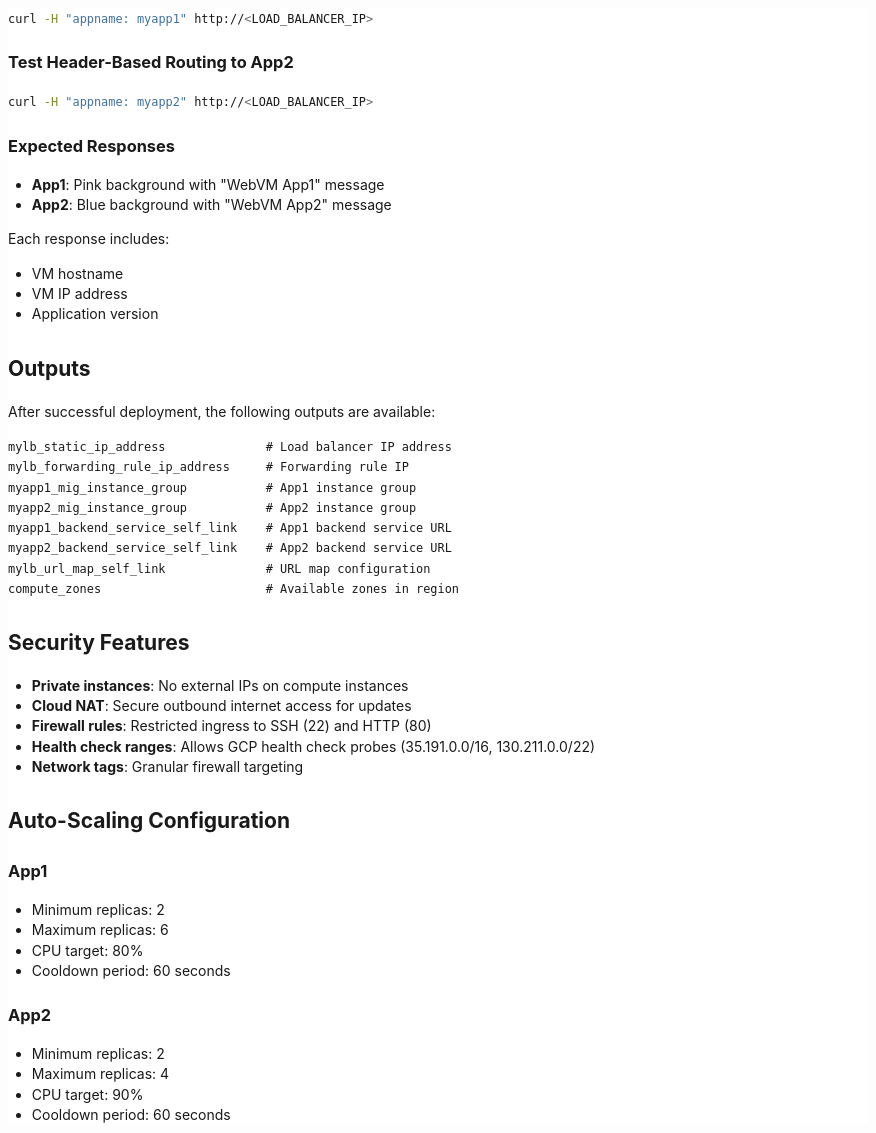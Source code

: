 ```bash
curl -H "appname: myapp1" http://<LOAD_BALANCER_IP>
```

### Test Header-Based Routing to App2

```bash
curl -H "appname: myapp2" http://<LOAD_BALANCER_IP>
```

### Expected Responses

- **App1**: Pink background with "WebVM App1" message
- **App2**: Blue background with "WebVM App2" message

Each response includes:
- VM hostname
- VM IP address
- Application version

## Outputs

After successful deployment, the following outputs are available:

```hcl
mylb_static_ip_address              # Load balancer IP address
mylb_forwarding_rule_ip_address     # Forwarding rule IP
myapp1_mig_instance_group           # App1 instance group
myapp2_mig_instance_group           # App2 instance group
myapp1_backend_service_self_link    # App1 backend service URL
myapp2_backend_service_self_link    # App2 backend service URL
mylb_url_map_self_link              # URL map configuration
compute_zones                       # Available zones in region
```

## Security Features

- **Private instances**: No external IPs on compute instances
- **Cloud NAT**: Secure outbound internet access for updates
- **Firewall rules**: Restricted ingress to SSH (22) and HTTP (80)
- **Health check ranges**: Allows GCP health check probes (35.191.0.0/16, 130.211.0.0/22)
- **Network tags**: Granular firewall targeting

## Auto-Scaling Configuration

### App1
- Minimum replicas: 2
- Maximum replicas: 6
- CPU target: 80%
- Cooldown period: 60 seconds

### App2
- Minimum replicas: 2
- Maximum replicas: 4
- CPU target: 90%
- Cooldown period: 60 seconds
